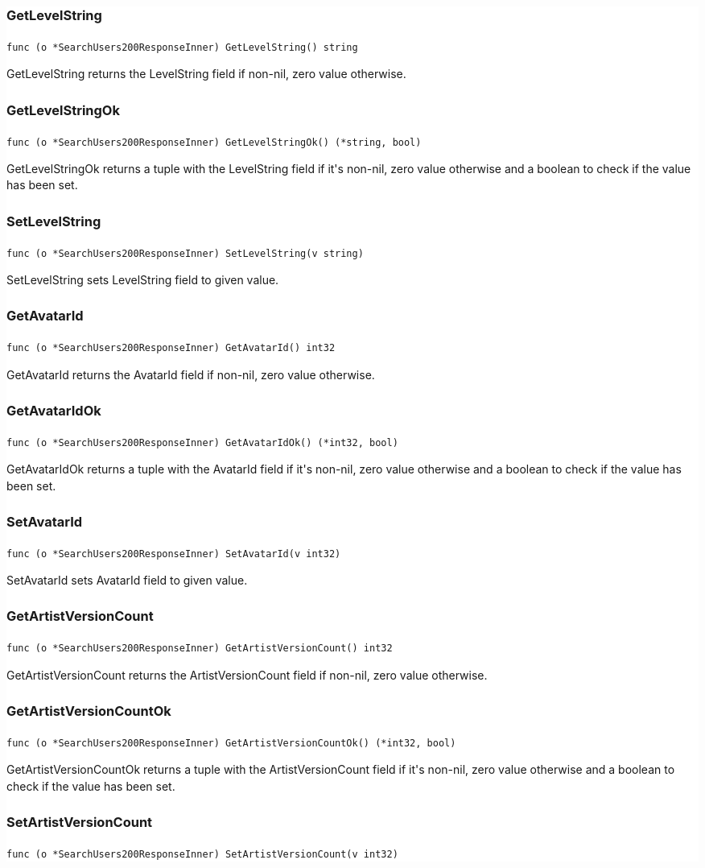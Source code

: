 ### GetLevelString

`func (o *SearchUsers200ResponseInner) GetLevelString() string`

GetLevelString returns the LevelString field if non-nil, zero value otherwise.

### GetLevelStringOk

`func (o *SearchUsers200ResponseInner) GetLevelStringOk() (*string, bool)`

GetLevelStringOk returns a tuple with the LevelString field if it's non-nil, zero value otherwise
and a boolean to check if the value has been set.

### SetLevelString

`func (o *SearchUsers200ResponseInner) SetLevelString(v string)`

SetLevelString sets LevelString field to given value.


### GetAvatarId

`func (o *SearchUsers200ResponseInner) GetAvatarId() int32`

GetAvatarId returns the AvatarId field if non-nil, zero value otherwise.

### GetAvatarIdOk

`func (o *SearchUsers200ResponseInner) GetAvatarIdOk() (*int32, bool)`

GetAvatarIdOk returns a tuple with the AvatarId field if it's non-nil, zero value otherwise
and a boolean to check if the value has been set.

### SetAvatarId

`func (o *SearchUsers200ResponseInner) SetAvatarId(v int32)`

SetAvatarId sets AvatarId field to given value.


### GetArtistVersionCount

`func (o *SearchUsers200ResponseInner) GetArtistVersionCount() int32`

GetArtistVersionCount returns the ArtistVersionCount field if non-nil, zero value otherwise.

### GetArtistVersionCountOk

`func (o *SearchUsers200ResponseInner) GetArtistVersionCountOk() (*int32, bool)`

GetArtistVersionCountOk returns a tuple with the ArtistVersionCount field if it's non-nil, zero value otherwise
and a boolean to check if the value has been set.

### SetArtistVersionCount

`func (o *SearchUsers200ResponseInner) SetArtistVersionCount(v int32)`
